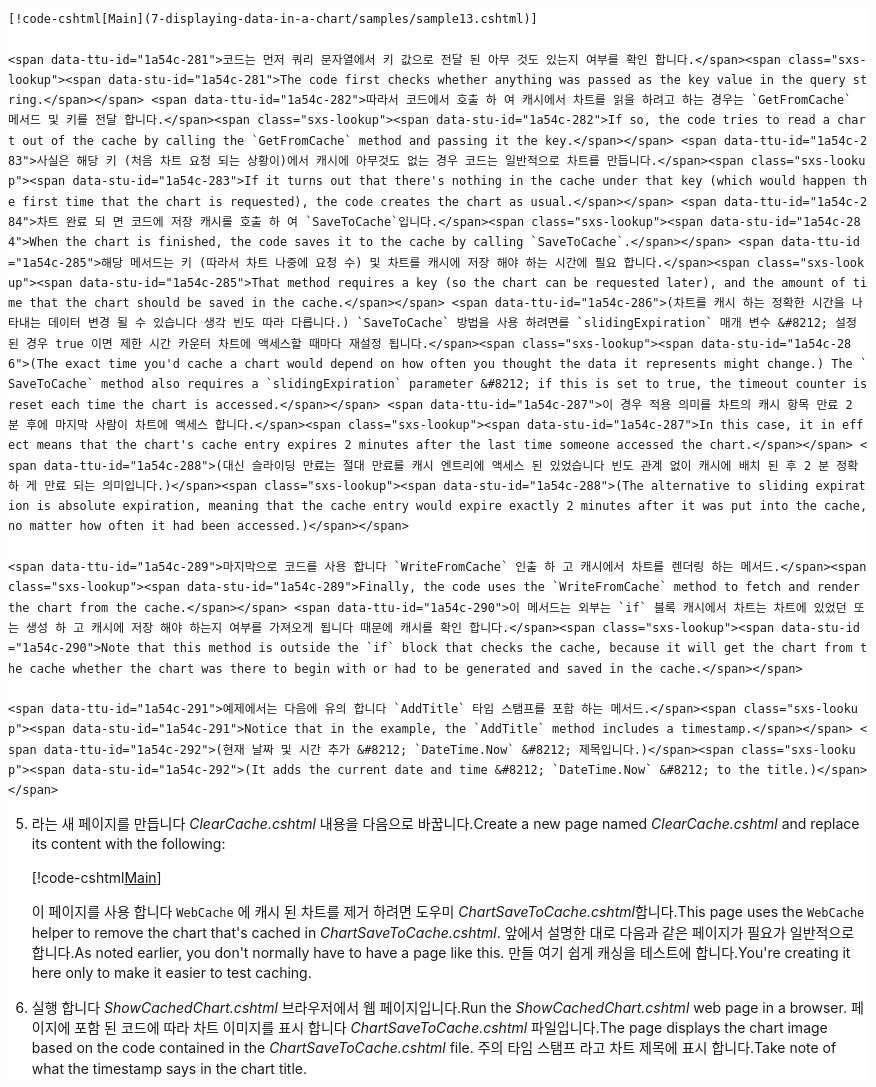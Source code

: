     [!code-cshtml[Main](7-displaying-data-in-a-chart/samples/sample13.cshtml)]

    <span data-ttu-id="1a54c-281">코드는 먼저 쿼리 문자열에서 키 값으로 전달 된 아무 것도 있는지 여부를 확인 합니다.</span><span class="sxs-lookup"><span data-stu-id="1a54c-281">The code first checks whether anything was passed as the key value in the query string.</span></span> <span data-ttu-id="1a54c-282">따라서 코드에서 호출 하 여 캐시에서 차트를 읽을 하려고 하는 경우는 `GetFromCache` 메서드 및 키를 전달 합니다.</span><span class="sxs-lookup"><span data-stu-id="1a54c-282">If so, the code tries to read a chart out of the cache by calling the `GetFromCache` method and passing it the key.</span></span> <span data-ttu-id="1a54c-283">사실은 해당 키 (처음 차트 요청 되는 상황이)에서 캐시에 아무것도 없는 경우 코드는 일반적으로 차트를 만듭니다.</span><span class="sxs-lookup"><span data-stu-id="1a54c-283">If it turns out that there's nothing in the cache under that key (which would happen the first time that the chart is requested), the code creates the chart as usual.</span></span> <span data-ttu-id="1a54c-284">차트 완료 되 면 코드에 저장 캐시를 호출 하 여 `SaveToCache`입니다.</span><span class="sxs-lookup"><span data-stu-id="1a54c-284">When the chart is finished, the code saves it to the cache by calling `SaveToCache`.</span></span> <span data-ttu-id="1a54c-285">해당 메서드는 키 (따라서 차트 나중에 요청 수) 및 차트를 캐시에 저장 해야 하는 시간에 필요 합니다.</span><span class="sxs-lookup"><span data-stu-id="1a54c-285">That method requires a key (so the chart can be requested later), and the amount of time that the chart should be saved in the cache.</span></span> <span data-ttu-id="1a54c-286">(차트를 캐시 하는 정확한 시간을 나타내는 데이터 변경 될 수 있습니다 생각 빈도 따라 다릅니다.) `SaveToCache` 방법을 사용 하려면를 `slidingExpiration` 매개 변수 &#8212; 설정 된 경우 true 이면 제한 시간 카운터 차트에 액세스할 때마다 재설정 됩니다.</span><span class="sxs-lookup"><span data-stu-id="1a54c-286">(The exact time you'd cache a chart would depend on how often you thought the data it represents might change.) The `SaveToCache` method also requires a `slidingExpiration` parameter &#8212; if this is set to true, the timeout counter is reset each time the chart is accessed.</span></span> <span data-ttu-id="1a54c-287">이 경우 적용 의미를 차트의 캐시 항목 만료 2 분 후에 마지막 사람이 차트에 액세스 합니다.</span><span class="sxs-lookup"><span data-stu-id="1a54c-287">In this case, it in effect means that the chart's cache entry expires 2 minutes after the last time someone accessed the chart.</span></span> <span data-ttu-id="1a54c-288">(대신 슬라이딩 만료는 절대 만료를 캐시 엔트리에 액세스 된 있었습니다 빈도 관계 없이 캐시에 배치 된 후 2 분 정확 하 게 만료 되는 의미입니다.)</span><span class="sxs-lookup"><span data-stu-id="1a54c-288">(The alternative to sliding expiration is absolute expiration, meaning that the cache entry would expire exactly 2 minutes after it was put into the cache, no matter how often it had been accessed.)</span></span>

    <span data-ttu-id="1a54c-289">마지막으로 코드를 사용 합니다 `WriteFromCache` 인출 하 고 캐시에서 차트를 렌더링 하는 메서드.</span><span class="sxs-lookup"><span data-stu-id="1a54c-289">Finally, the code uses the `WriteFromCache` method to fetch and render the chart from the cache.</span></span> <span data-ttu-id="1a54c-290">이 메서드는 외부는 `if` 블록 캐시에서 차트는 차트에 있었던 또는 생성 하 고 캐시에 저장 해야 하는지 여부를 가져오게 됩니다 때문에 캐시를 확인 합니다.</span><span class="sxs-lookup"><span data-stu-id="1a54c-290">Note that this method is outside the `if` block that checks the cache, because it will get the chart from the cache whether the chart was there to begin with or had to be generated and saved in the cache.</span></span>

    <span data-ttu-id="1a54c-291">예제에서는 다음에 유의 합니다 `AddTitle` 타임 스탬프를 포함 하는 메서드.</span><span class="sxs-lookup"><span data-stu-id="1a54c-291">Notice that in the example, the `AddTitle` method includes a timestamp.</span></span> <span data-ttu-id="1a54c-292">(현재 날짜 및 시간 추가 &#8212; `DateTime.Now` &#8212; 제목입니다.)</span><span class="sxs-lookup"><span data-stu-id="1a54c-292">(It adds the current date and time &#8212; `DateTime.Now` &#8212; to the title.)</span></span>
5. <span data-ttu-id="1a54c-293">라는 새 페이지를 만듭니다 *ClearCache.cshtml* 내용을 다음으로 바꿉니다.</span><span class="sxs-lookup"><span data-stu-id="1a54c-293">Create a new page named *ClearCache.cshtml* and replace its content with the following:</span></span>

    [!code-cshtml[Main](7-displaying-data-in-a-chart/samples/sample14.cshtml)]

    <span data-ttu-id="1a54c-294">이 페이지를 사용 합니다 `WebCache` 에 캐시 된 차트를 제거 하려면 도우미 *ChartSaveToCache.cshtml*합니다.</span><span class="sxs-lookup"><span data-stu-id="1a54c-294">This page uses the `WebCache` helper to remove the chart that's cached in *ChartSaveToCache.cshtml*.</span></span> <span data-ttu-id="1a54c-295">앞에서 설명한 대로 다음과 같은 페이지가 필요가 일반적으로 합니다.</span><span class="sxs-lookup"><span data-stu-id="1a54c-295">As noted earlier, you don't normally have to have a page like this.</span></span> <span data-ttu-id="1a54c-296">만들 여기 쉽게 캐싱을 테스트에 합니다.</span><span class="sxs-lookup"><span data-stu-id="1a54c-296">You're creating it here only to make it easier to test caching.</span></span>
6. <span data-ttu-id="1a54c-297">실행 합니다 *ShowCachedChart.cshtml* 브라우저에서 웹 페이지입니다.</span><span class="sxs-lookup"><span data-stu-id="1a54c-297">Run the *ShowCachedChart.cshtml* web page in a browser.</span></span> <span data-ttu-id="1a54c-298">페이지에 포함 된 코드에 따라 차트 이미지를 표시 합니다 *ChartSaveToCache.cshtml* 파일입니다.</span><span class="sxs-lookup"><span data-stu-id="1a54c-298">The page displays the chart image based on the code contained in the *ChartSaveToCache.cshtml* file.</span></span> <span data-ttu-id="1a54c-299">주의 타임 스탬프 라고 차트 제목에 표시 합니다.</span><span class="sxs-lookup"><span data-stu-id="1a54c-299">Take note of what the timestamp says in the chart title.</span></span> 
